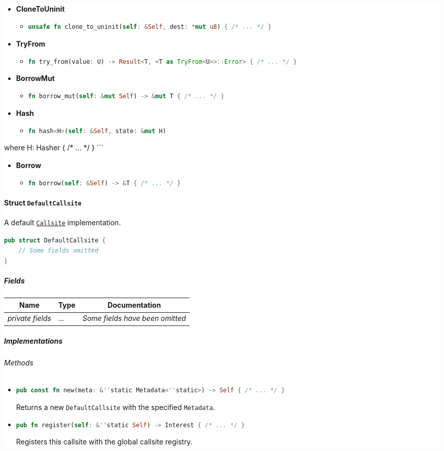 - **CloneToUninit**
  - ```rust
    unsafe fn clone_to_uninit(self: &Self, dest: *mut u8) { /* ... */ }
    ```

- **TryFrom**
  - ```rust
    fn try_from(value: U) -> Result<T, <T as TryFrom<U>>::Error> { /* ... */ }
    ```

- **BorrowMut**
  - ```rust
    fn borrow_mut(self: &mut Self) -> &mut T { /* ... */ }
    ```

- **Hash**
  - ```rust
    fn hash<H>(self: &Self, state: &mut H)
where
    H: Hasher { /* ... */ }
    ```

- **Borrow**
  - ```rust
    fn borrow(self: &Self) -> &T { /* ... */ }
    ```

#### Struct `DefaultCallsite`

A default [`Callsite`] implementation.

```rust
pub struct DefaultCallsite {
    // Some fields omitted
}
```

##### Fields

| Name | Type | Documentation |
|------|------|---------------|
| *private fields* | ... | *Some fields have been omitted* |

##### Implementations

###### Methods

- ```rust
  pub const fn new(meta: &''static Metadata<''static>) -> Self { /* ... */ }
  ```
  Returns a new `DefaultCallsite` with the specified `Metadata`.

- ```rust
  pub fn register(self: &''static Self) -> Interest { /* ... */ }
  ```
  Registers this callsite with the global callsite registry.


[msrv]: #supported-rust-versions
[feature flags]: https://doc.rust-lang.org/cargo/reference/manifest.html#the-features-section
[field values]: crate::field
[`valuable`]: https://crates.io/crates/valuable
[`span::Id`]: span::Id
[`Event`]: event::Event
[`Subscriber`]: subscriber::Subscriber
[`Metadata`]: metadata::Metadata
[`Callsite`]: callsite::Callsite
[`Field`]: field::Field
[`FieldSet`]: field::FieldSet
[`Value`]: field::Value
[`ValueSet`]: field::ValueSet
[`Dispatch`]: dispatcher::Dispatch
[`tokio-rs/tracing`]: https://github.com/tokio-rs/tracing
[`tracing`]: https://crates.io/crates/tracing
[^1]: Returned by the [`Subscriber::register_callsite`][`register_callsite`]
[`Metadata`]: crate::metadata::Metadata
[`Interest`]: crate::subscriber::Interest
[`Subscriber`]: crate::subscriber::Subscriber
[`register_callsite`]: crate::subscriber::Subscriber::register_callsite
[`Subscriber::enabled`]: crate::subscriber::Subscriber::enabled
[always]: crate::subscriber::Interest::always
[sometimes]: crate::subscriber::Interest::sometimes
[never]: crate::subscriber::Interest::never
[`Dispatch`]: crate::dispatch::Dispatch
[macros]: https://docs.rs/tracing/latest/tracing/#macros
[instrument]: https://docs.rs/tracing/latest/tracing/attr.instrument.html
[`Callsite`]: super::callsite::Callsite
[`max_level_hint`]: super::subscriber::Subscriber::max_level_hint
[`Callsite`]: super::callsite::Callsite
[`enabled`]: super::subscriber::Subscriber#tymethod.enabled
[`Interest::sometimes()`]: super::subscriber::Interest::sometimes
[`Subscriber`]: super::subscriber::Subscriber
[cache-docs]: crate::callsite#rebuilding-cached-interest
[`Callsite`]: crate::callsite::Callsite
[reg-docs]: crate::callsite#registering-callsites
[`Arc`]: std::sync::Arc
[here]: Subscriber#avoiding-memory-leaks
[span]: super::span
[`Subscriber`]: super::subscriber::Subscriber
[`Event`]: super::event::Event
[`set_global_default`]: super::set_global_default
[`set_global_default`]: super::set_global_default
[span]: super::span
[`Subscriber`]: super::subscriber::Subscriber
[`Event`]: super::event::Event
[dispatcher]: super::dispatcher::Dispatch
[span]: super::span
[fields]: super::field
[`valuable`]: https://crates.io/crates/valuable
[`as_value`]: valuable::Valuable::as_value
[`Subscriber`]: crate::Subscriber
[`record_value`]: Visit::record_value
[`record_debug`]: Visit::record_debug
[span]: super::span
[`Event`]: super::event::Event
[`Metadata`]: super::metadata::Metadata
[`Attributes`]:  super::span::Attributes
[`Record`]: super::span::Record
[`new_span`]: super::subscriber::Subscriber::new_span
[`record`]: super::subscriber::Subscriber::record
[`event`]:  super::subscriber::Subscriber::event
[`Value::record`]: Value::record
[initialized]: Self::new
[callsite identifiers]: callsite::Identifier
[recorded]: Value::record
[`Subscriber`]: super::subscriber::Subscriber
[records an `Event`]: super::subscriber::Subscriber::event
[set of `Value`s added to a `Span`]: super::subscriber::Subscriber::record
[`Event`]: super::event::Event
[visitor]: Visit
[span]: super::span
[event]: super::event
[name]: Self::name
[target]: Self::target
[fields]: Self::fields
[verbosity level]: Self::level
[file name]: Self::file
[line number]: Self::line
[module path]: Self::module_path
[`Subscriber`]: super::subscriber::Subscriber
[callsite identifiers]: Self::callsite
[`DEBUG`]: Level::DEBUG
[`INFO`]: Level::INFO
[`TRACE`]: Level::TRACE
[`Subscriber::enabled`]: crate::subscriber::Subscriber::enabled
[`Subscriber::max_level_hint`]: crate::subscriber::Subscriber::max_level_hint
[`Subscriber`]: crate::subscriber::Subscriber
[envfilter]: https://docs.rs/tracing-subscriber/latest/tracing_subscriber/filter/struct.EnvFilter.html
[`OFF`]: LevelFilter::OFF
[`Subscriber`]: super::subscriber::Subscriber
[`new_span`]: super::subscriber::Subscriber::new_span
[the `Subscriber` considers]: super::subscriber::Subscriber::current_span
[`Metadata`]: super::metadata::Metadata
[`Subscriber`]: super::Subscriber
[`register_callsite`]: super::Subscriber::register_callsite